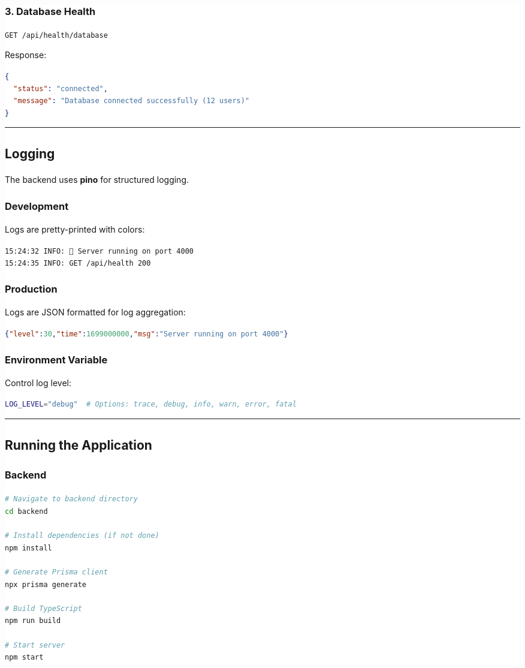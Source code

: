 ### 3. Database Health

```bash
GET /api/health/database
```

Response:
```json
{
  "status": "connected",
  "message": "Database connected successfully (12 users)"
}
```

---

## Logging

The backend uses **pino** for structured logging.

### Development

Logs are pretty-printed with colors:

```
15:24:32 INFO: 🚀 Server running on port 4000
15:24:35 INFO: GET /api/health 200
```

### Production

Logs are JSON formatted for log aggregation:

```json
{"level":30,"time":1699000000,"msg":"Server running on port 4000"}
```

### Environment Variable

Control log level:
```bash
LOG_LEVEL="debug"  # Options: trace, debug, info, warn, error, fatal
```

---

## Running the Application

### Backend

```bash
# Navigate to backend directory
cd backend

# Install dependencies (if not done)
npm install

# Generate Prisma client
npx prisma generate

# Build TypeScript
npm run build

# Start server
npm start
```

